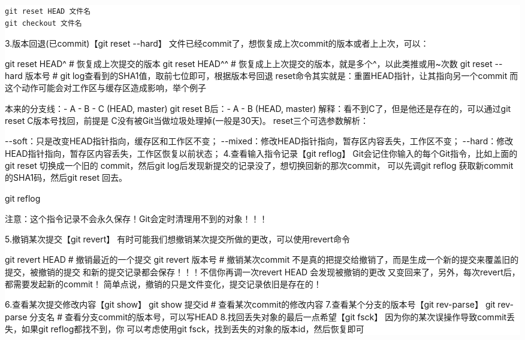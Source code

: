 ```
git reset HEAD 文件名   
git checkout 文件名
```

3.版本回退(已commit)【git reset --hard】
文件已经commit了，想恢复成上次commit的版本或者上上次，可以：

git reset HEAD^ # 恢复成上次提交的版本
git reset HEAD^^ # 恢复成上上次提交的版本，就是多个^，以此类推或用~次数
git reset --hard 版本号 # git log查看到的SHA1值，取前七位即可，根据版本号回退
reset命令其实就是：重置HEAD指针，让其指向另一个commit
而这个动作可能会对工作区与缓存区造成影响，举个例子

本来的分支线：- A - B - C (HEAD, master)
git reset B后：- A - B (HEAD, master)
解释：看不到C了，但是他还是存在的，可以通过git reset C版本号找回，前提是
C没有被Git当做垃圾处理掉(一般是30天)。
reset三个可选参数解析：

--soft：只是改变HEAD指针指向，缓存区和工作区不变；
--mixed：修改HEAD指针指向，暂存区内容丢失，工作区不变；
--hard：修改HEAD指针指向，暂存区内容丢失，工作区恢复以前状态；
4.查看输入指令记录【git reflog】
Git会记住你输入的每个Git指令，比如上面的git reset 切换成一个旧的
commit，然后git log后发现新提交的记录没了，想切换回新的那次commit，
可以先调git reflog 获取新commit的SHA1码，然后git reset 回去。

git reflog

注意：这个指令记录不会永久保存！Git会定时清理用不到的对象！！！

5.撤销某次提交【git revert】
有时可能我们想撤销某次提交所做的更改，可以使用revert命令

git revert HEAD # 撤销最近的一个提交
git revert 版本号 # 撤销某次commit
不是真的把提交给撤销了，而是生成一个新的提交来覆盖旧的提交，被撤销的提交
和新的提交记录都会保存！！！不信你再调一次revert HEAD 会发现被撤销的更改
又变回来了，另外，每次revert后，都需要发起新的commit！
简单点说，撤销的只是文件变化，提交记录依旧是存在的！


6.查看某次提交修改内容【git show】
git show 提交id # 查看某次commit的修改内容
7.查看某个分支的版本号【git rev-parse】
git rev-parse 分支名 # 查看分支commit的版本号，可以写HEAD
8.找回丢失对象的最后一点希望【git fsck】
因为你的某次误操作导致commit丢失，如果git reflog都找不到，你
可以考虑使用git fsck，找到丢失的对象的版本id，然后恢复即可